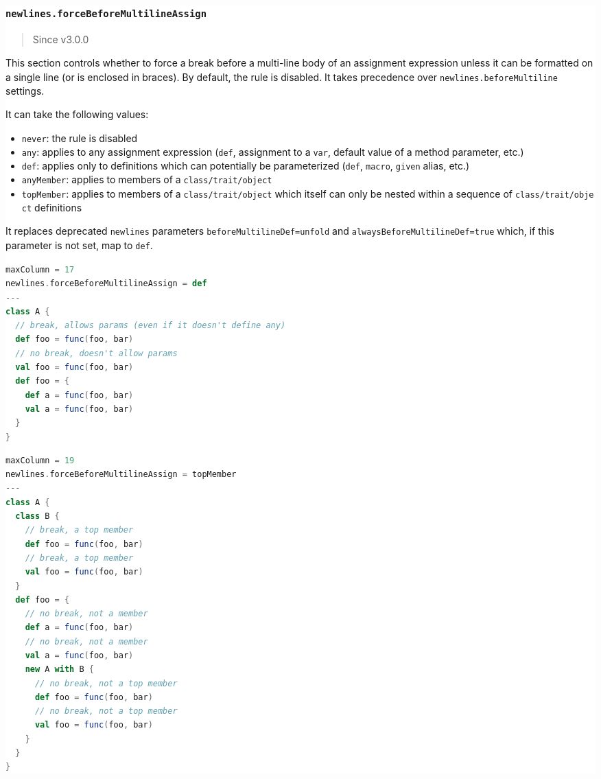 ### `newlines.forceBeforeMultilineAssign`

> Since v3.0.0

This section controls whether to force a break before a multi-line body of an
assignment expression unless it can be formatted on a single line (or is enclosed
in braces). By default, the rule is disabled. It takes precedence
over `newlines.beforeMultiline` settings.

It can take the following values:

- `never`: the rule is disabled
- `any`: applies to any assignment expression (`def`, assignment to
  a `var`, default value of a method parameter, etc.)
- `def`: applies only to definitions which can potentially be parameterized
  (`def`, `macro`, `given` alias, etc.)
- `anyMember`: applies to members of a `class/trait/object`
- `topMember`: applies to members of a `class/trait/object` which itself
  can only be nested within a sequence of `class/trait/object` definitions

It replaces deprecated `newlines` parameters `beforeMultilineDef=unfold` and
`alwaysBeforeMultilineDef=true` which, if this parameter is not set,
map to `def`.

```scala mdoc:scalafmt
maxColumn = 17
newlines.forceBeforeMultilineAssign = def
---
class A {
  // break, allows params (even if it doesn't define any)
  def foo = func(foo, bar)
  // no break, doesn't allow params
  val foo = func(foo, bar)
  def foo = {
    def a = func(foo, bar)
    val a = func(foo, bar)
  }
}
```

```scala mdoc:scalafmt
maxColumn = 19
newlines.forceBeforeMultilineAssign = topMember
---
class A {
  class B {
    // break, a top member
    def foo = func(foo, bar)
    // break, a top member
    val foo = func(foo, bar)
  }
  def foo = {
    // no break, not a member
    def a = func(foo, bar)
    // no break, not a member
    val a = func(foo, bar)
    new A with B {
      // no break, not a top member
      def foo = func(foo, bar)
      // no break, not a top member
      val foo = func(foo, bar)
    }
  }
}
```
